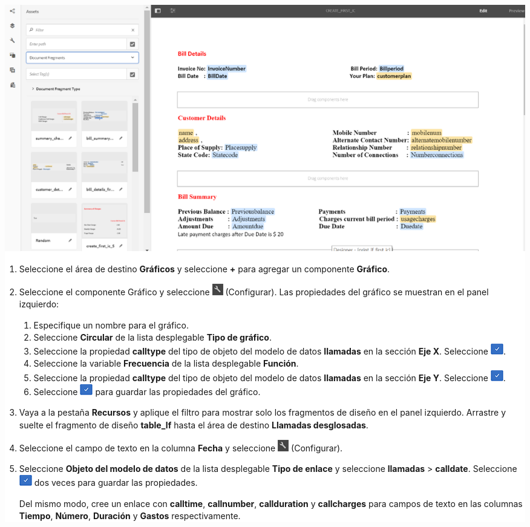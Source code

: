    ![Fragmentos de documento para comunicaciones interactivas](assets/create_first_ic_doc_fragments_new.png)

1. Seleccione el área de destino **Gráficos** y seleccione **+** para agregar un componente **Gráfico**.
1. Seleccione el componente Gráfico y seleccione ![configure_icon](assets/configure_icon.png) (Configurar). Las propiedades del gráfico se muestran en el panel izquierdo:

   1. Especifique un nombre para el gráfico.
   1. Seleccione **Circular** de la lista desplegable **Tipo de gráfico**.
   1. Seleccione la propiedad **calltype** del tipo de objeto del modelo de datos **llamadas** en la sección **Eje X**. Seleccione ![done_icon](assets/done_icon.png).
   1. Seleccione la variable **Frecuencia** de la lista desplegable **Función**.
   1. Seleccione la propiedad **calltype** del tipo de objeto del modelo de datos **llamadas** en la sección **Eje Y**. Seleccione ![done_icon](assets/done_icon.png).
   1. Seleccione ![done_icon](assets/done_icon.png) para guardar las propiedades del gráfico.

1. Vaya a la pestaña **Recursos** y aplique el filtro para mostrar solo los fragmentos de diseño en el panel izquierdo. Arrastre y suelte el fragmento de diseño **table_lf** hasta el área de destino **Llamadas desglosadas**.
1. Seleccione el campo de texto en la columna **Fecha** y seleccione ![configure_icon](assets/configure_icon.png) (Configurar).
1. Seleccione **Objeto del modelo de datos** de la lista desplegable **Tipo de enlace** y seleccione **llamadas** > **calldate**. Seleccione ![done_icon](assets/done_icon.png) dos veces para guardar las propiedades.

   Del mismo modo, cree un enlace con **calltime**, **callnumber**, **callduration** y **callcharges** para campos de texto en las columnas **Tiempo**, **Número**, **Duración** y **Gastos** respectivamente.
